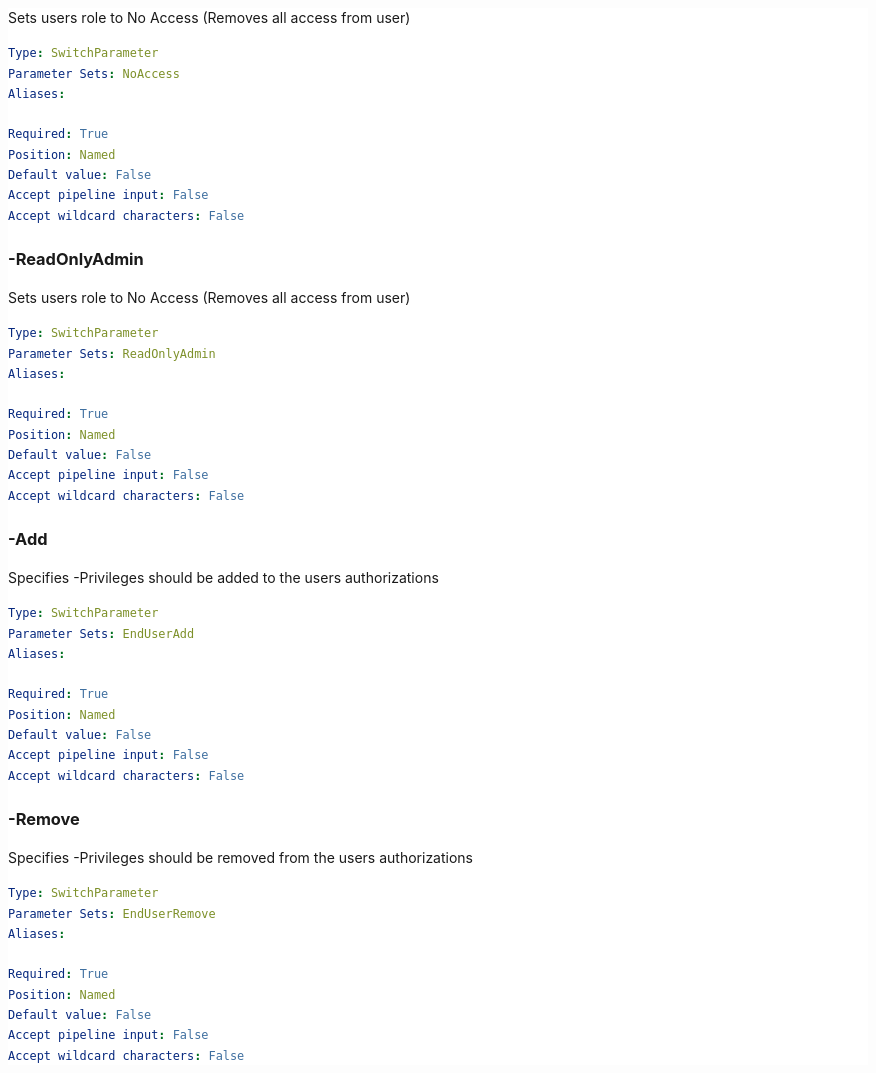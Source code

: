 Sets users role to No Access \(Removes all access from user\)

```yaml
Type: SwitchParameter
Parameter Sets: NoAccess
Aliases:

Required: True
Position: Named
Default value: False
Accept pipeline input: False
Accept wildcard characters: False
```

### -ReadOnlyAdmin

Sets users role to No Access \(Removes all access from user\)

```yaml
Type: SwitchParameter
Parameter Sets: ReadOnlyAdmin
Aliases:

Required: True
Position: Named
Default value: False
Accept pipeline input: False
Accept wildcard characters: False
```

### -Add

Specifies -Privileges should be added to the users authorizations

```yaml
Type: SwitchParameter
Parameter Sets: EndUserAdd
Aliases:

Required: True
Position: Named
Default value: False
Accept pipeline input: False
Accept wildcard characters: False
```

### -Remove

Specifies -Privileges should be removed from the users authorizations

```yaml
Type: SwitchParameter
Parameter Sets: EndUserRemove
Aliases:

Required: True
Position: Named
Default value: False
Accept pipeline input: False
Accept wildcard characters: False
```
